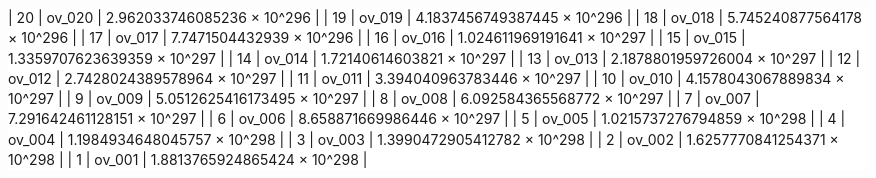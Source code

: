 | 20 | ov_020 | 2.962033746085236 × 10^296 |
| 19 | ov_019 | 4.1837456749387445 × 10^296 |
| 18 | ov_018 | 5.745240877564178 × 10^296 |
| 17 | ov_017 | 7.7471504432939 × 10^296 |
| 16 | ov_016 | 1.024611969191641 × 10^297 |
| 15 | ov_015 | 1.3359707623639359 × 10^297 |
| 14 | ov_014 | 1.72140614603821 × 10^297 |
| 13 | ov_013 | 2.1878801959726004 × 10^297 |
| 12 | ov_012 | 2.7428024389578964 × 10^297 |
| 11 | ov_011 | 3.394040963783446 × 10^297 |
| 10 | ov_010 | 4.1578043067889834 × 10^297 |
| 9 | ov_009 | 5.0512625416173495 × 10^297 |
| 8 | ov_008 | 6.092584365568772 × 10^297 |
| 7 | ov_007 | 7.291642461128151 × 10^297 |
| 6 | ov_006 | 8.658871669986446 × 10^297 |
| 5 | ov_005 | 1.0215737276794859 × 10^298 |
| 4 | ov_004 | 1.1984934648045757 × 10^298 |
| 3 | ov_003 | 1.3990472905412782 × 10^298 |
| 2 | ov_002 | 1.6257770841254371 × 10^298 |
| 1 | ov_001 | 1.8813765924865424 × 10^298 |

